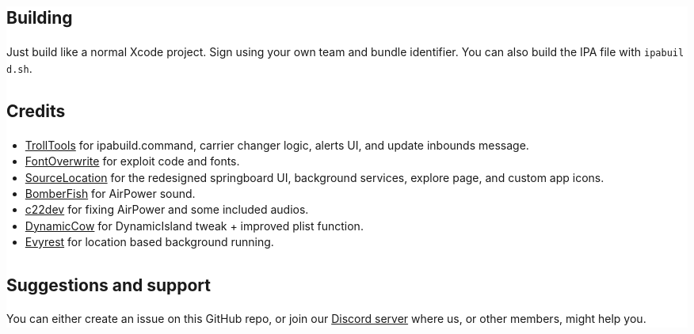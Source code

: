 ## Building
Just build like a normal Xcode project. Sign using your own team and bundle identifier. You can also build the IPA file with `ipabuild.sh`.

## Credits
- [TrollTools](https://github.com/sourcelocation/TrollTools) for ipabuild.command, carrier changer logic, alerts UI, and update inbounds message.
- [FontOverwrite](https://github.com/ginsudev/WDBFontOverwrite) for exploit code and fonts.
- [SourceLocation](https://github.com/sourcelocation) for the redesigned springboard UI, background services, explore page, and custom app icons.
- [BomberFish](https://github.com/BomberFish) for AirPower sound.
- [c22dev](https://github.com/c22dev) for fixing AirPower and some included audios.
- [DynamicCow](https://github.com/matteozappia/DynamicCow) for DynamicIsland tweak + improved plist function.
- [Evyrest](https://github.com/sourcelocation/Evyrest) for location based background running.

## Suggestions and support
You can either create an issue on this GitHub repo, or join our [Discord server](https://discord.gg/VyVcNjRMeg) where us, or other members, might help you.
